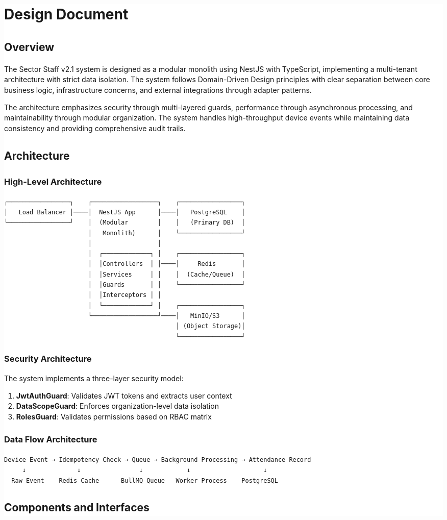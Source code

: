 # Design Document

## Overview

The Sector Staff v2.1 system is designed as a modular monolith using NestJS with TypeScript, implementing a multi-tenant architecture with strict data isolation. The system follows Domain-Driven Design principles with clear separation between core business logic, infrastructure concerns, and external integrations through adapter patterns.

The architecture emphasizes security through multi-layered guards, performance through asynchronous processing, and maintainability through modular organization. The system handles high-throughput device events while maintaining data consistency and providing comprehensive audit trails.

## Architecture

### High-Level Architecture

```
┌─────────────────┐    ┌──────────────────┐    ┌─────────────────┐
│   Load Balancer │────│  NestJS App      │────│   PostgreSQL    │
└─────────────────┘    │  (Modular        │    │   (Primary DB)  │
                       │   Monolith)      │    └─────────────────┘
                       │                  │    
                       │  ┌─────────────┐ │    ┌─────────────────┐
                       │  │Controllers  │ │────│     Redis       │
                       │  │Services     │ │    │  (Cache/Queue)  │
                       │  │Guards       │ │    └─────────────────┘
                       │  │Interceptors │ │    
                       │  └─────────────┘ │    ┌─────────────────┐
                       └──────────────────┘────│   MinIO/S3      │
                                               │ (Object Storage)│
                                               └─────────────────┘
```

### Security Architecture

The system implements a three-layer security model:

1. **JwtAuthGuard**: Validates JWT tokens and extracts user context
2. **DataScopeGuard**: Enforces organization-level data isolation
3. **RolesGuard**: Validates permissions based on RBAC matrix

### Data Flow Architecture

```
Device Event → Idempotency Check → Queue → Background Processing → Attendance Record
     ↓              ↓                ↓            ↓                    ↓
  Raw Event    Redis Cache      BullMQ Queue   Worker Process    PostgreSQL
```

## Components and Interfaces
